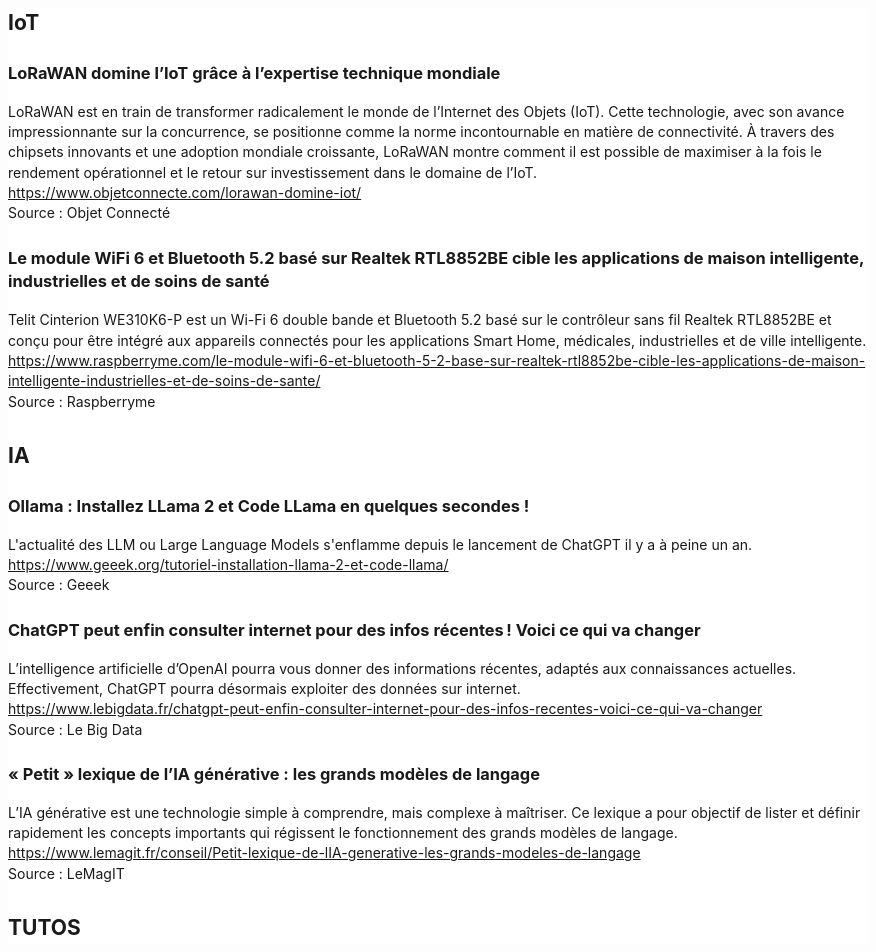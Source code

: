 ## IoT  

### LoRaWAN domine l’IoT grâce à l’expertise technique mondiale
LoRaWAN est en train de transformer radicalement le monde de l’Internet des Objets (IoT). Cette technologie, avec son avance impressionnante sur la concurrence, se positionne comme la norme incontournable en matière de connectivité. À travers des chipsets innovants et une adoption mondiale croissante, LoRaWAN montre comment il est possible de maximiser à la fois le rendement opérationnel et le retour sur investissement dans le domaine de l’IoT.  
https://www.objetconnecte.com/lorawan-domine-iot/  
Source : Objet Connecté

### Le module WiFi 6 et Bluetooth 5.2 basé sur Realtek RTL8852BE cible les applications de maison intelligente, industrielles et de soins de santé
Telit Cinterion WE310K6-P est un Wi-Fi 6 double bande et Bluetooth 5.2 basé sur le contrôleur sans fil Realtek RTL8852BE et conçu pour être intégré aux appareils connectés pour les applications Smart Home, médicales, industrielles et de ville intelligente.  
https://www.raspberryme.com/le-module-wifi-6-et-bluetooth-5-2-base-sur-realtek-rtl8852be-cible-les-applications-de-maison-intelligente-industrielles-et-de-soins-de-sante/  
Source : Raspberryme

## IA  

### Ollama : Installez LLama 2 et Code LLama en quelques secondes !
L'actualité des LLM ou Large Language Models s'enflamme depuis le lancement de ChatGPT il y a à peine un an.  
https://www.geeek.org/tutoriel-installation-llama-2-et-code-llama/  
Source : Geeek

### ChatGPT peut enfin consulter internet pour des infos récentes ! Voici ce qui va changer
L’intelligence artificielle d’OpenAI pourra vous donner des informations récentes, adaptés aux connaissances actuelles. Effectivement, ChatGPT pourra désormais exploiter des données sur internet.  
https://www.lebigdata.fr/chatgpt-peut-enfin-consulter-internet-pour-des-infos-recentes-voici-ce-qui-va-changer  
Source : Le Big Data

### « Petit » lexique de l’IA générative : les grands modèles de langage
L’IA générative est une technologie simple à comprendre, mais complexe à maîtriser. Ce lexique a pour objectif de lister et définir rapidement les concepts importants qui régissent le fonctionnement des grands modèles de langage.  
https://www.lemagit.fr/conseil/Petit-lexique-de-lIA-generative-les-grands-modeles-de-langage  
Source : LeMagIT

## TUTOS  
